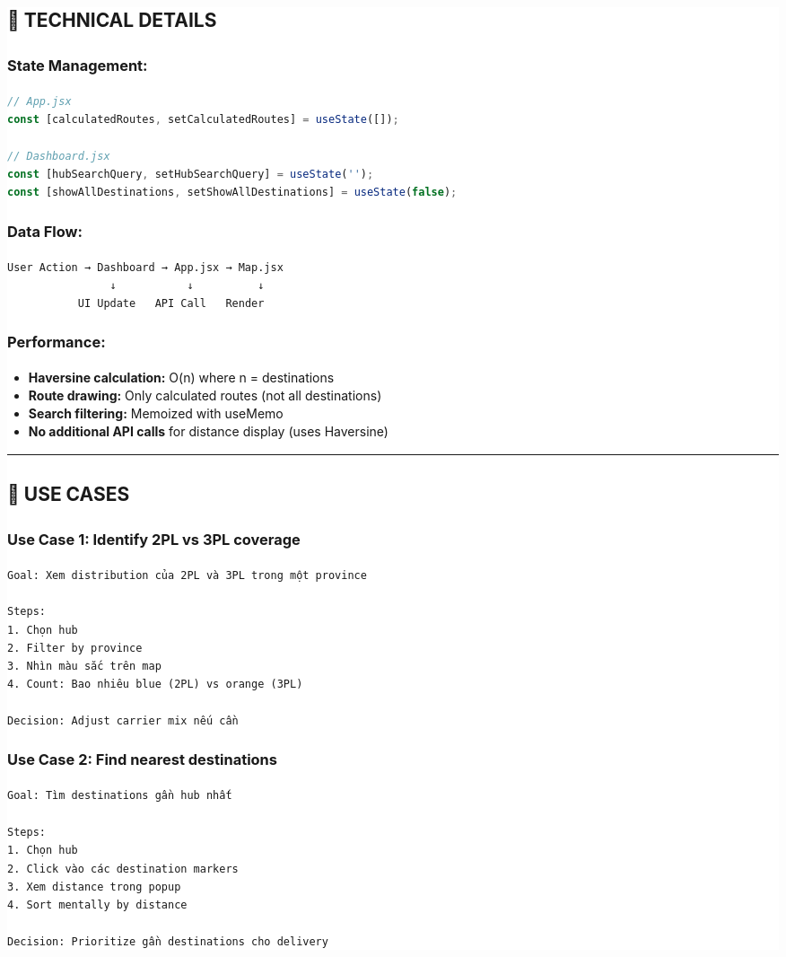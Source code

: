 
## 🔧 TECHNICAL DETAILS

### **State Management:**

```javascript
// App.jsx
const [calculatedRoutes, setCalculatedRoutes] = useState([]);

// Dashboard.jsx
const [hubSearchQuery, setHubSearchQuery] = useState('');
const [showAllDestinations, setShowAllDestinations] = useState(false);
```

### **Data Flow:**

```
User Action → Dashboard → App.jsx → Map.jsx
                ↓           ↓          ↓
           UI Update   API Call   Render
```

### **Performance:**

- **Haversine calculation:** O(n) where n = destinations
- **Route drawing:** Only calculated routes (not all destinations)
- **Search filtering:** Memoized with useMemo
- **No additional API calls** for distance display (uses Haversine)

---

## 🎯 USE CASES

### **Use Case 1: Identify 2PL vs 3PL coverage**

```
Goal: Xem distribution của 2PL và 3PL trong một province

Steps:
1. Chọn hub
2. Filter by province
3. Nhìn màu sắc trên map
4. Count: Bao nhiêu blue (2PL) vs orange (3PL)

Decision: Adjust carrier mix nếu cần
```

### **Use Case 2: Find nearest destinations**

```
Goal: Tìm destinations gần hub nhất

Steps:
1. Chọn hub
2. Click vào các destination markers
3. Xem distance trong popup
4. Sort mentally by distance

Decision: Prioritize gần destinations cho delivery
```
